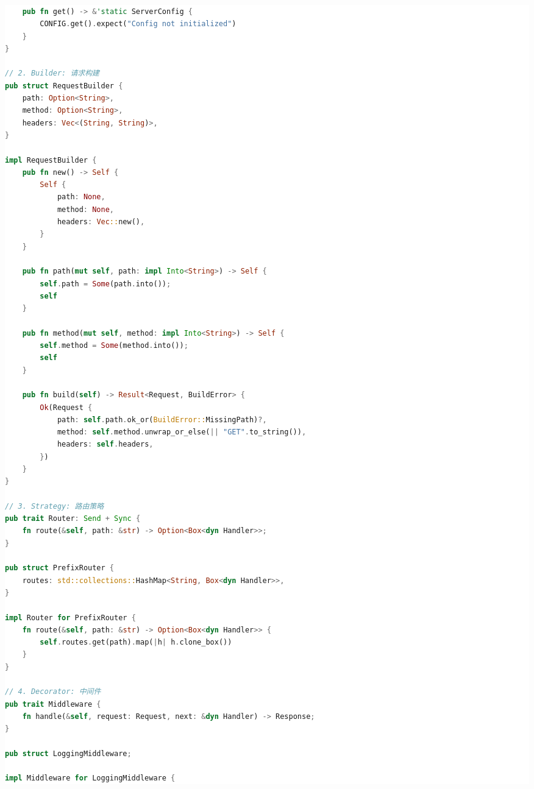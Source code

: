 ```rust
    pub fn get() -> &'static ServerConfig {
        CONFIG.get().expect("Config not initialized")
    }
}

// 2. Builder: 请求构建
pub struct RequestBuilder {
    path: Option<String>,
    method: Option<String>,
    headers: Vec<(String, String)>,
}

impl RequestBuilder {
    pub fn new() -> Self {
        Self {
            path: None,
            method: None,
            headers: Vec::new(),
        }
    }
    
    pub fn path(mut self, path: impl Into<String>) -> Self {
        self.path = Some(path.into());
        self
    }
    
    pub fn method(mut self, method: impl Into<String>) -> Self {
        self.method = Some(method.into());
        self
    }
    
    pub fn build(self) -> Result<Request, BuildError> {
        Ok(Request {
            path: self.path.ok_or(BuildError::MissingPath)?,
            method: self.method.unwrap_or_else(|| "GET".to_string()),
            headers: self.headers,
        })
    }
}

// 3. Strategy: 路由策略
pub trait Router: Send + Sync {
    fn route(&self, path: &str) -> Option<Box<dyn Handler>>;
}

pub struct PrefixRouter {
    routes: std::collections::HashMap<String, Box<dyn Handler>>,
}

impl Router for PrefixRouter {
    fn route(&self, path: &str) -> Option<Box<dyn Handler>> {
        self.routes.get(path).map(|h| h.clone_box())
    }
}

// 4. Decorator: 中间件
pub trait Middleware {
    fn handle(&self, request: Request, next: &dyn Handler) -> Response;
}

pub struct LoggingMiddleware;

impl Middleware for LoggingMiddleware {
```